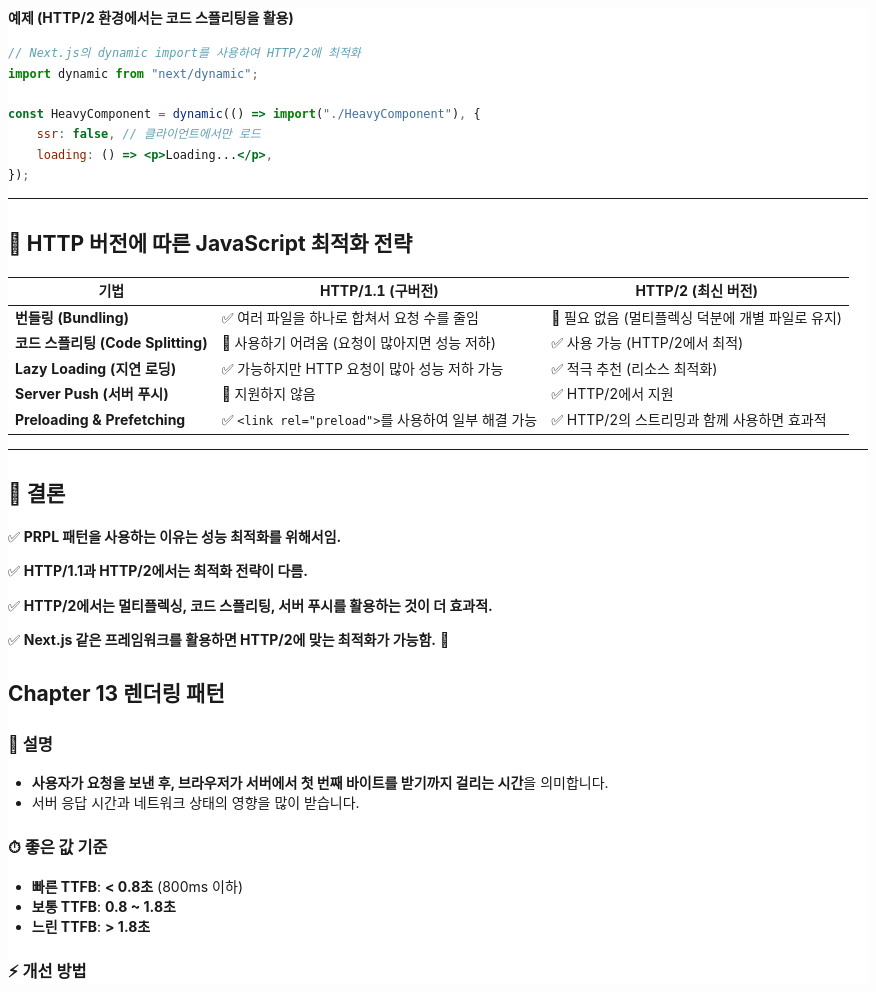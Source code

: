 **예제 (HTTP/2 환경에서는 코드 스플리팅을 활용)**

```jsx
// Next.js의 dynamic import를 사용하여 HTTP/2에 최적화
import dynamic from "next/dynamic";

const HeavyComponent = dynamic(() => import("./HeavyComponent"), {
	ssr: false, // 클라이언트에서만 로드
	loading: () => <p>Loading...</p>,
});
```

---

## **📌 HTTP 버전에 따른 JavaScript 최적화 전략**

| **기법**                           | **HTTP/1.1 (구버전)**                               | **HTTP/2 (최신 버전)**                            |
| ---------------------------------- | --------------------------------------------------- | ------------------------------------------------- |
| **번들링 (Bundling)**              | ✅ 여러 파일을 하나로 합쳐서 요청 수를 줄임         | 🚫 필요 없음 (멀티플렉싱 덕분에 개별 파일로 유지) |
| **코드 스플리팅 (Code Splitting)** | 🚫 사용하기 어려움 (요청이 많아지면 성능 저하)      | ✅ 사용 가능 (HTTP/2에서 최적)                    |
| **Lazy Loading (지연 로딩)**       | ✅ 가능하지만 HTTP 요청이 많아 성능 저하 가능       | ✅ 적극 추천 (리소스 최적화)                      |
| **Server Push (서버 푸시)**        | 🚫 지원하지 않음                                    | ✅ HTTP/2에서 지원                                |
| **Preloading & Prefetching**       | ✅ `<link rel="preload">`를 사용하여 일부 해결 가능 | ✅ HTTP/2의 스트리밍과 함께 사용하면 효과적       |

---

## **📌 결론**

✅ **PRPL 패턴을 사용하는 이유는 성능 최적화를 위해서임.**

✅ **HTTP/1.1과 HTTP/2에서는 최적화 전략이 다름.**

✅ **HTTP/2에서는 멀티플렉싱, 코드 스플리팅, 서버 푸시를 활용하는 것이 더 효과적.**

✅ **Next.js 같은 프레임워크를 활용하면 HTTP/2에 맞는 최적화가 가능함.** 🚀

## Chapter 13 렌더링 패턴

### 📌 **설명**

- **사용자가 요청을 보낸 후, 브라우저가 서버에서 첫 번째 바이트를 받기까지 걸리는 시간**을 의미합니다.
- 서버 응답 시간과 네트워크 상태의 영향을 많이 받습니다.

### ⏱ **좋은 값 기준**

- **빠른 TTFB**: **< 0.8초** (800ms 이하)
- **보통 TTFB**: **0.8 ~ 1.8초**
- **느린 TTFB**: **> 1.8초**

### ⚡ **개선 방법**

